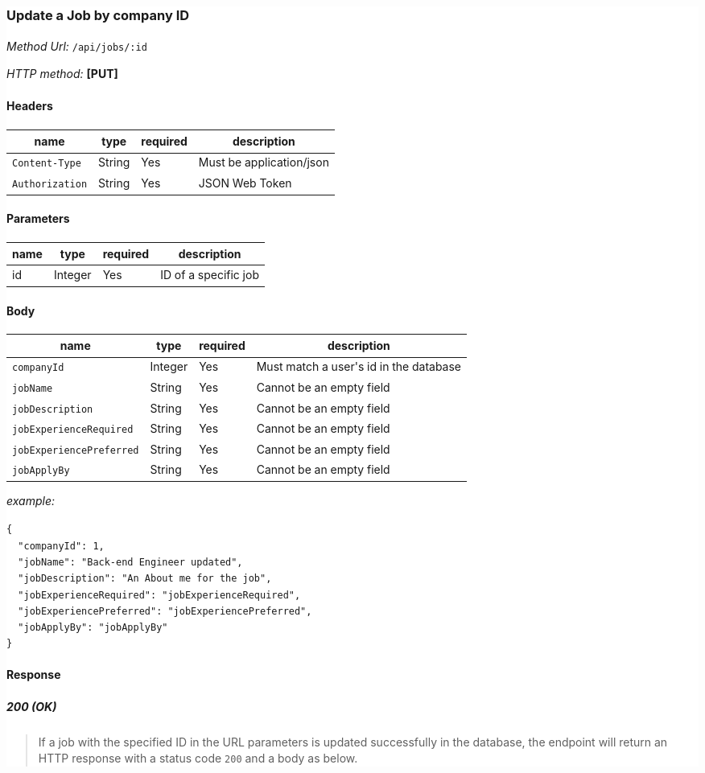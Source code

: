 ### **Update a Job by company ID**

_Method Url:_ `/api/jobs/:id`

_HTTP method:_ **[PUT]**

#### Headers

| name            | type   | required | description              |
| --------------- | ------ | -------- | ------------------------ |
| `Content-Type`  | String | Yes      | Must be application/json |
| `Authorization` | String | Yes      | JSON Web Token           |

#### Parameters

| name | type    | required | description          |
| ---- | ------- | -------- | -------------------- |
| id   | Integer | Yes      | ID of a specific job |

#### Body

| name                     | type    | required | description                            |
| ------------------------ | ------- | -------- | -------------------------------------- |
| `companyId`              | Integer | Yes      | Must match a user's id in the database |
| `jobName`                | String  | Yes      | Cannot be an empty field               |
| `jobDescription`         | String  | Yes      | Cannot be an empty field               |
| `jobExperienceRequired`  | String  | Yes      | Cannot be an empty field               |
| `jobExperiencePreferred` | String  | Yes      | Cannot be an empty field               |
| `jobApplyBy`             | String  | Yes      | Cannot be an empty field               |

_example:_

```
{
  "companyId": 1,
  "jobName": "Back-end Engineer updated",
  "jobDescription": "An About me for the job",
  "jobExperienceRequired": "jobExperienceRequired",
  "jobExperiencePreferred": "jobExperiencePreferred",
  "jobApplyBy": "jobApplyBy"
}
```

#### Response

##### 200 (OK)

> If a job with the specified ID in the URL parameters is updated successfully in the database, the endpoint will return an HTTP response with a status code `200` and a body as below.
